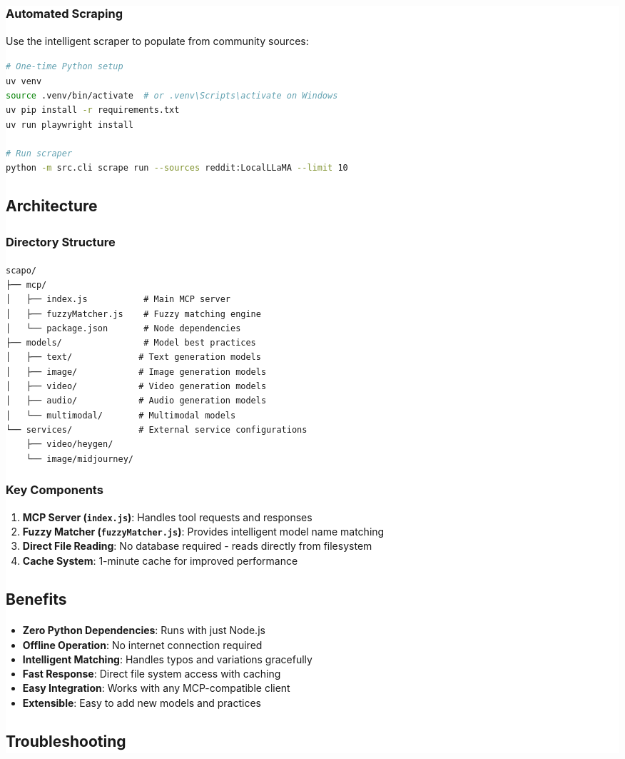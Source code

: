 ### Automated Scraping

Use the intelligent scraper to populate from community sources:

```bash
# One-time Python setup
uv venv
source .venv/bin/activate  # or .venv\Scripts\activate on Windows
uv pip install -r requirements.txt
uv run playwright install

# Run scraper
python -m src.cli scrape run --sources reddit:LocalLLaMA --limit 10
```

## Architecture

### Directory Structure
```
scapo/
├── mcp/
│   ├── index.js           # Main MCP server
│   ├── fuzzyMatcher.js    # Fuzzy matching engine
│   └── package.json       # Node dependencies
├── models/                # Model best practices
│   ├── text/             # Text generation models
│   ├── image/            # Image generation models
│   ├── video/            # Video generation models
│   ├── audio/            # Audio generation models
│   └── multimodal/       # Multimodal models
└── services/             # External service configurations
    ├── video/heygen/
    └── image/midjourney/
```

### Key Components

1. **MCP Server (`index.js`)**: Handles tool requests and responses
2. **Fuzzy Matcher (`fuzzyMatcher.js`)**: Provides intelligent model name matching
3. **Direct File Reading**: No database required - reads directly from filesystem
4. **Cache System**: 1-minute cache for improved performance

## Benefits

- **Zero Python Dependencies**: Runs with just Node.js
- **Offline Operation**: No internet connection required
- **Intelligent Matching**: Handles typos and variations gracefully
- **Fast Response**: Direct file system access with caching
- **Easy Integration**: Works with any MCP-compatible client
- **Extensible**: Easy to add new models and practices

## Troubleshooting
